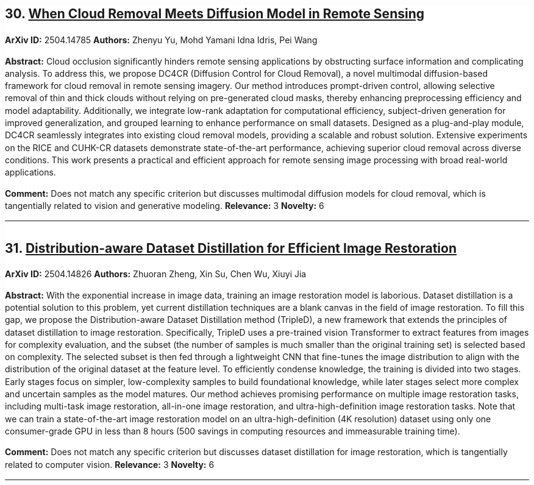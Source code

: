 
## 30. [When Cloud Removal Meets Diffusion Model in Remote Sensing](https://arxiv.org/abs/2504.14785) <a id="link30"></a>
**ArXiv ID:** 2504.14785
**Authors:** Zhenyu Yu, Mohd Yamani Idna Idris, Pei Wang

**Abstract:**  Cloud occlusion significantly hinders remote sensing applications by obstructing surface information and complicating analysis. To address this, we propose DC4CR (Diffusion Control for Cloud Removal), a novel multimodal diffusion-based framework for cloud removal in remote sensing imagery. Our method introduces prompt-driven control, allowing selective removal of thin and thick clouds without relying on pre-generated cloud masks, thereby enhancing preprocessing efficiency and model adaptability. Additionally, we integrate low-rank adaptation for computational efficiency, subject-driven generation for improved generalization, and grouped learning to enhance performance on small datasets. Designed as a plug-and-play module, DC4CR seamlessly integrates into existing cloud removal models, providing a scalable and robust solution. Extensive experiments on the RICE and CUHK-CR datasets demonstrate state-of-the-art performance, achieving superior cloud removal across diverse conditions. This work presents a practical and efficient approach for remote sensing image processing with broad real-world applications.

**Comment:** Does not match any specific criterion but discusses multimodal diffusion models for cloud removal, which is tangentially related to vision and generative modeling.
**Relevance:** 3
**Novelty:** 6

---

## 31. [Distribution-aware Dataset Distillation for Efficient Image Restoration](https://arxiv.org/abs/2504.14826) <a id="link31"></a>
**ArXiv ID:** 2504.14826
**Authors:** Zhuoran Zheng, Xin Su, Chen Wu, Xiuyi Jia

**Abstract:**  With the exponential increase in image data, training an image restoration model is laborious. Dataset distillation is a potential solution to this problem, yet current distillation techniques are a blank canvas in the field of image restoration. To fill this gap, we propose the Distribution-aware Dataset Distillation method (TripleD), a new framework that extends the principles of dataset distillation to image restoration. Specifically, TripleD uses a pre-trained vision Transformer to extract features from images for complexity evaluation, and the subset (the number of samples is much smaller than the original training set) is selected based on complexity. The selected subset is then fed through a lightweight CNN that fine-tunes the image distribution to align with the distribution of the original dataset at the feature level. To efficiently condense knowledge, the training is divided into two stages. Early stages focus on simpler, low-complexity samples to build foundational knowledge, while later stages select more complex and uncertain samples as the model matures. Our method achieves promising performance on multiple image restoration tasks, including multi-task image restoration, all-in-one image restoration, and ultra-high-definition image restoration tasks. Note that we can train a state-of-the-art image restoration model on an ultra-high-definition (4K resolution) dataset using only one consumer-grade GPU in less than 8 hours (500 savings in computing resources and immeasurable training time).

**Comment:** Does not match any specific criterion but discusses dataset distillation for image restoration, which is tangentially related to computer vision.
**Relevance:** 3
**Novelty:** 6

---